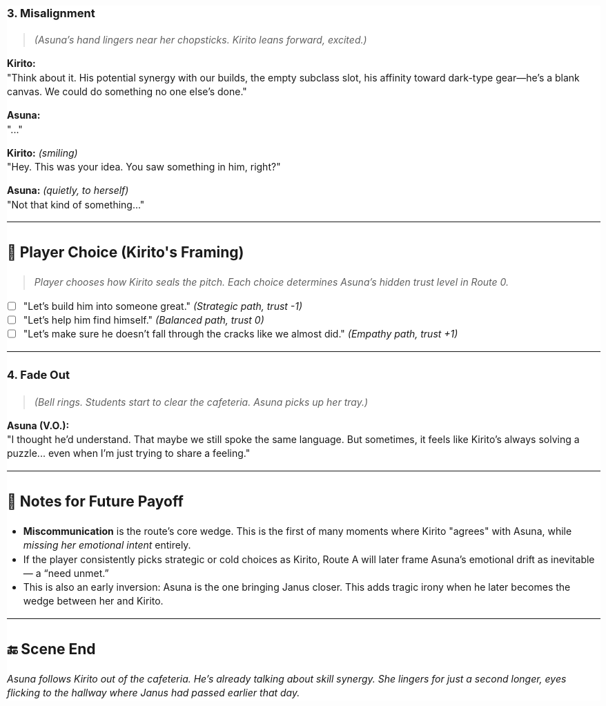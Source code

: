 ### 3. Misalignment

> *(Asuna’s hand lingers near her chopsticks. Kirito leans forward, excited.)*

**Kirito:**  
"Think about it. His potential synergy with our builds, the empty subclass slot, his affinity toward dark-type gear—he’s a blank canvas. We could do something no one else’s done."

**Asuna:**  
"..."

**Kirito:** *(smiling)*  
"Hey. This was your idea. You saw something in him, right?"

**Asuna:** *(quietly, to herself)*  
"Not that kind of something..."

---

## 🔁 Player Choice (Kirito's Framing)

> *Player chooses how Kirito seals the pitch. Each choice determines Asuna’s hidden trust level in Route 0.*

- [ ] "Let’s build him into someone great." *(Strategic path, trust -1)*
- [ ] "Let’s help him find himself." *(Balanced path, trust 0)*
- [ ] "Let’s make sure he doesn’t fall through the cracks like we almost did." *(Empathy path, trust +1)*

---

### 4. Fade Out

> *(Bell rings. Students start to clear the cafeteria. Asuna picks up her tray.)*

**Asuna (V.O.):**  
"I thought he’d understand. That maybe we still spoke the same language. But sometimes, it feels like Kirito’s always solving a puzzle... even when I’m just trying to share a feeling."

---

## 🧠 Notes for Future Payoff

- **Miscommunication** is the route’s core wedge. This is the first of many moments where Kirito "agrees" with Asuna, while *missing her emotional intent* entirely.
- If the player consistently picks strategic or cold choices as Kirito, Route A will later frame Asuna’s emotional drift as inevitable — a “need unmet.”
- This is also an early inversion: Asuna is the one bringing Janus closer. This adds tragic irony when he later becomes the wedge between her and Kirito.

---

## 🔚 Scene End
*Asuna follows Kirito out of the cafeteria. He’s already talking about skill synergy. She lingers for just a second longer, eyes flicking to the hallway where Janus had passed earlier that day.*
